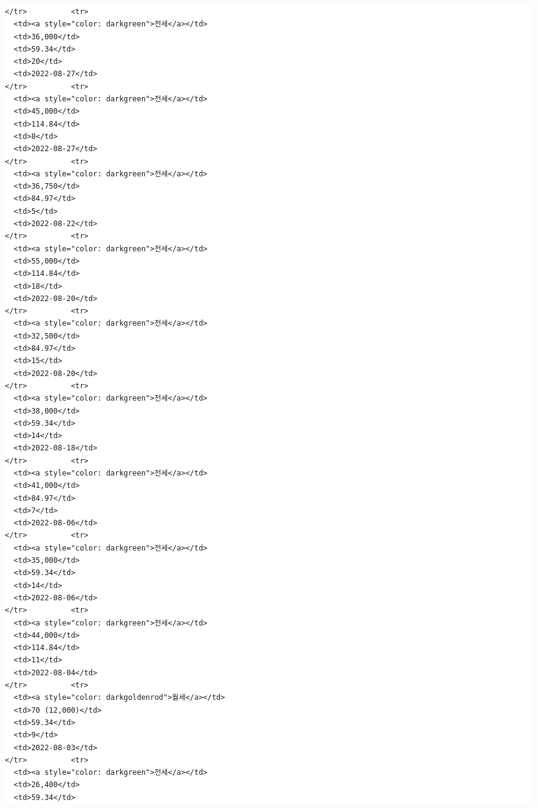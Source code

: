     </tr>          <tr>
      <td><a style="color: darkgreen">전세</a></td>
      <td>36,000</td>
      <td>59.34</td>
      <td>20</td>
      <td>2022-08-27</td>
    </tr>          <tr>
      <td><a style="color: darkgreen">전세</a></td>
      <td>45,000</td>
      <td>114.84</td>
      <td>8</td>
      <td>2022-08-27</td>
    </tr>          <tr>
      <td><a style="color: darkgreen">전세</a></td>
      <td>36,750</td>
      <td>84.97</td>
      <td>5</td>
      <td>2022-08-22</td>
    </tr>          <tr>
      <td><a style="color: darkgreen">전세</a></td>
      <td>55,000</td>
      <td>114.84</td>
      <td>18</td>
      <td>2022-08-20</td>
    </tr>          <tr>
      <td><a style="color: darkgreen">전세</a></td>
      <td>32,500</td>
      <td>84.97</td>
      <td>15</td>
      <td>2022-08-20</td>
    </tr>          <tr>
      <td><a style="color: darkgreen">전세</a></td>
      <td>38,000</td>
      <td>59.34</td>
      <td>14</td>
      <td>2022-08-18</td>
    </tr>          <tr>
      <td><a style="color: darkgreen">전세</a></td>
      <td>41,000</td>
      <td>84.97</td>
      <td>7</td>
      <td>2022-08-06</td>
    </tr>          <tr>
      <td><a style="color: darkgreen">전세</a></td>
      <td>35,000</td>
      <td>59.34</td>
      <td>14</td>
      <td>2022-08-06</td>
    </tr>          <tr>
      <td><a style="color: darkgreen">전세</a></td>
      <td>44,000</td>
      <td>114.84</td>
      <td>11</td>
      <td>2022-08-04</td>
    </tr>          <tr>
      <td><a style="color: darkgoldenrod">월세</a></td>
      <td>70 (12,000)</td>
      <td>59.34</td>
      <td>9</td>
      <td>2022-08-03</td>
    </tr>          <tr>
      <td><a style="color: darkgreen">전세</a></td>
      <td>26,400</td>
      <td>59.34</td>